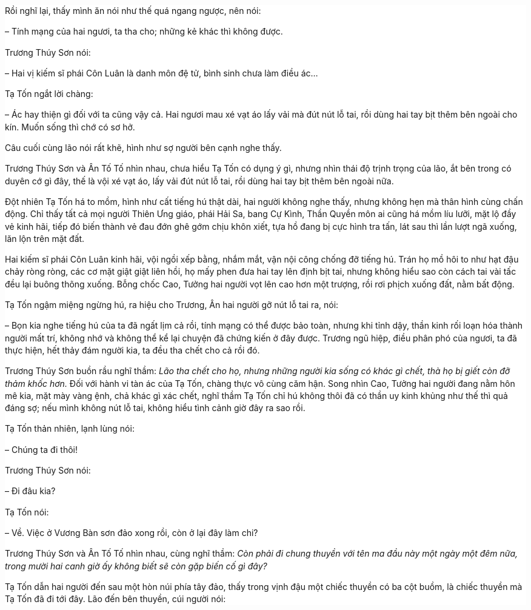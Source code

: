 Rồi nghĩ lại, thấy mình ăn nói như thế quá ngang ngược, nên nói:

– Tính mạng của hai ngươi, ta tha cho; những kẻ khác thì không được.

Trương Thúy Sơn nói:

– Hai vị kiếm sĩ phái Côn Luân là danh môn đệ tử, bình sinh chưa làm điều ác…

Tạ Tốn ngắt lời chàng:

– Ác hay thiện gì đối với ta cũng vậy cả. Hai ngươi mau xé vạt áo lấy vải mà đút nút lỗ tai, rồi dùng hai tay bịt thêm bên ngoài cho kín. Muốn sống thì chớ có sơ hở.

Câu cuối cùng lão nói rất khẽ, hình như sợ người bên cạnh nghe thấy.

Trương Thúy Sơn và Ân Tố Tố nhìn nhau, chưa hiểu Tạ Tốn có dụng ý gì, nhưng nhìn thái độ trịnh trọng của lão, ắt bên trong có duyên cớ gì đây, thế là vội xé vạt áo, lấy vải đút nút lỗ tai, rồi dùng hai tay bịt thêm bên ngoài nữa.

Đột nhiên Tạ Tốn há to mồm, hình như cất tiếng hú thật dài, hai người không nghe thấy, nhưng không hẹn mà thân hình cùng chấn động. Chỉ thấy tất cả mọi người Thiên Ưng giáo, phái Hải Sa, bang Cự Kình, Thần Quyền môn ai cũng há mồm líu lưỡi, mặt lộ đầy vẻ kinh hãi, tiếp đó biến thành vẻ đau đớn ghê gớm chịu khôn xiết, tựa hồ đang bị cực hình tra tấn, lát sau thì lần lượt ngã xuống, lăn lộn trên mặt đất.

Hai kiếm sĩ phái Côn Luân kinh hãi, vội ngồi xếp bằng, nhắm mắt, vận nội công chống đỡ tiếng hú. Trán họ mồ hôi to như hạt đậu chảy ròng ròng, các cơ mặt giật giật liên hồi, họ mấy phen đưa hai tay lên định bịt tai, nhưng không hiểu sao còn cách tai vài tấc đều lại buông thõng xuống. Bỗng chốc Cao, Tưởng hai người vọt lên cao hơn một trượng, rồi rơi phịch xuống đất, nằm bất động.

Tạ Tốn ngậm miệng ngừng hú, ra hiệu cho Trương, Ân hai người gỡ nút lỗ tai ra, nói:

– Bọn kia nghe tiếng hú của ta đã ngất lịm cả rồi, tính mạng có thể được bảo toàn, nhưng khi tỉnh dậy, thần kinh rối loạn hóa thành người mất trí, không nhớ và không thể kể lại chuyện đã chứng kiến ở đây được. Trương ngũ hiệp, điều phân phó của ngươi, ta đã thực hiện, hết thảy đám người kia, ta đều tha chết cho cả rồi đó.

Trương Thúy Sơn buồn rầu nghĩ thầm: _Lão tha chết cho họ, nhưng những người kia sống có khác gì chết, thà họ bị giết còn đỡ thảm khốc hơn._ Đối với hành vi tàn ác của Tạ Tốn, chàng thực vô cùng căm hận. Song nhìn Cao, Tưởng hai người đang nằm hôn mê kia, mặt mày vàng ệnh, chả khác gì xác chết, nghĩ thầm Tạ Tốn chỉ hú không thôi đã có thần uy kinh khủng như thế thì quả đáng sợ; nếu mình không nút lỗ tai, không hiểu tình cảnh giờ đây ra sao rồi.

Tạ Tốn thản nhiên, lạnh lùng nói:

– Chúng ta đi thôi!

Trương Thúy Sơn nói:

– Đi đâu kia?

Tạ Tốn nói:

– Về. Việc ở Vương Bàn sơn đảo xong rồi, còn ở lại đây làm chi?

Trương Thúy Sơn và Ân Tố Tố nhìn nhau, cùng nghĩ thầm: _Còn phải đi chung thuyền với tên ma đầu này một ngày một đêm nữa, trong mười hai canh giờ ấy không biết sẽ còn gặp biến cố gì đây?_

Tạ Tốn dẫn hai người đến sau một hòn núi phía tây đảo, thấy trong vịnh đậu một chiếc thuyền có ba cột buồm, là chiếc thuyền mà Tạ Tốn đã đi tới đây. Lão đến bên thuyền, cúi người nói:
